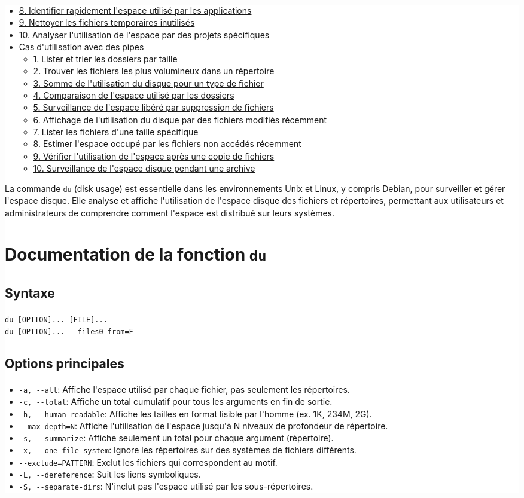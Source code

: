   - [8. Identifier rapidement l'espace utilisé par les applications](#8-identifier-rapidement-lespace-utilisé-par-les-applications)
  - [9. Nettoyer les fichiers temporaires inutilisés](#9-nettoyer-les-fichiers-temporaires-inutilisés)
  - [10. Analyser l'utilisation de l'espace par des projets spécifiques](#10-analyser-lutilisation-de-lespace-par-des-projets-spécifiques)
- [Cas d'utilisation avec des pipes](#cas-dutilisation-avec-des-pipes)
  - [1. Lister et trier les dossiers par taille](#1-lister-et-trier-les-dossiers-par-taille)
  - [2. Trouver les fichiers les plus volumineux dans un répertoire](#2-trouver-les-fichiers-les-plus-volumineux-dans-un-répertoire)
  - [3. Somme de l'utilisation du disque pour un type de fichier](#3-somme-de-lutilisation-du-disque-pour-un-type-de-fichier)
  - [4. Comparaison de l'espace utilisé par les dossiers](#4-comparaison-de-lespace-utilisé-par-les-dossiers)
  - [5. Surveillance de l'espace libéré par suppression de fichiers](#5-surveillance-de-lespace-libéré-par-suppression-de-fichiers)
  - [6. Affichage de l'utilisation du disque par des fichiers modifiés récemment](#6-affichage-de-lutilisation-du-disque-par-des-fichiers-modifiés-récemment)
  - [7. Lister les fichiers d'une taille spécifique](#7-lister-les-fichiers-dune-taille-spécifique)
  - [8. Estimer l'espace occupé par les fichiers non accédés récemment](#8-estimer-lespace-occupé-par-les-fichiers-non-accédés-récemment)
  - [9. Vérifier l'utilisation de l'espace après une copie de fichiers](#9-vérifier-lutilisation-de-lespace-après-une-copie-de-fichiers)
  - [10. Surveillance de l'espace disque pendant une archive](#10-surveillance-de-lespace-disque-pendant-une-archive)


La commande `du` (disk usage) est essentielle dans les environnements Unix et Linux, y compris Debian, pour surveiller et gérer l'espace disque. Elle analyse et affiche l'utilisation de l'espace disque des fichiers et répertoires, permettant aux utilisateurs et administrateurs de comprendre comment l'espace est distribué sur leurs systèmes.

# Documentation de la fonction `du`

## Syntaxe
```
du [OPTION]... [FILE]...
du [OPTION]... --files0-from=F
```

## Options principales

- `-a, --all`: Affiche l'espace utilisé par chaque fichier, pas seulement les répertoires.
- `-c, --total`: Affiche un total cumulatif pour tous les arguments en fin de sortie.
- `-h, --human-readable`: Affiche les tailles en format lisible par l'homme (ex. 1K, 234M, 2G).
- `--max-depth=N`: Affiche l'utilisation de l'espace jusqu'à N niveaux de profondeur de répertoire.
- `-s, --summarize`: Affiche seulement un total pour chaque argument (répertoire).
- `-x, --one-file-system`: Ignore les répertoires sur des systèmes de fichiers différents.
- `--exclude=PATTERN`: Exclut les fichiers qui correspondent au motif.
- `-L, --dereference`: Suit les liens symboliques.
- `-S, --separate-dirs`: N'inclut pas l'espace utilisé par les sous-répertoires.
